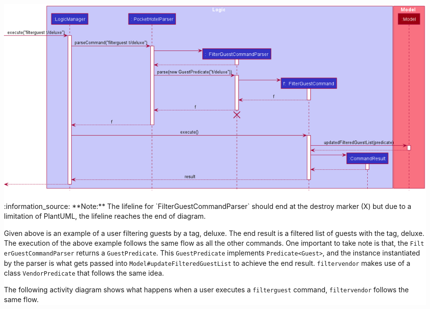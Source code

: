 ![FilterGuestSequenceDiagram](images/FilterGuestSequenceDiagram.png)

<div markdown="span" class="alert alert-info">:information_source: **Note:** The lifeline for `FilterGuestCommandParser` should end at the destroy marker (X) but due to a limitation of PlantUML, the lifeline reaches the end of diagram.

</div>

Given above is an example of a user filtering guests by a tag, deluxe. The end result is a filtered list of guests with
the tag, deluxe. The execution of the above example follows the same flow as all the other commands. One important to
take note is that, the `FilterGuestCommandParser`
returns a `GuestPredicate`. This `GuestPredicate` implements `Predicate<Guest>`, and the instance instantiated by the
parser is what gets passed into `Model#updateFilteredGuestList` to achieve the end result. `filtervendor` makes use of a
class `VendorPredicate` that follows the same idea.

The following activity diagram shows what happens when a user executes a `filterguest` command, `filtervendor` follows
the same flow.
